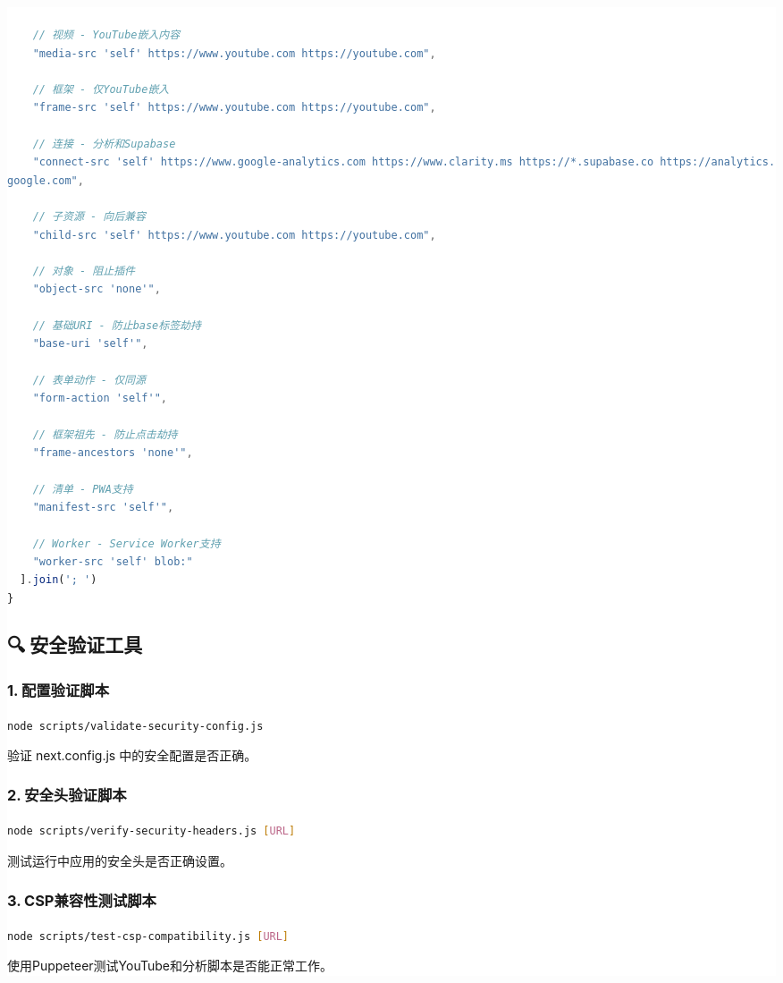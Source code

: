 ```javascript
    
    // 视频 - YouTube嵌入内容
    "media-src 'self' https://www.youtube.com https://youtube.com",
    
    // 框架 - 仅YouTube嵌入
    "frame-src 'self' https://www.youtube.com https://youtube.com",
    
    // 连接 - 分析和Supabase
    "connect-src 'self' https://www.google-analytics.com https://www.clarity.ms https://*.supabase.co https://analytics.google.com",
    
    // 子资源 - 向后兼容
    "child-src 'self' https://www.youtube.com https://youtube.com",
    
    // 对象 - 阻止插件
    "object-src 'none'",
    
    // 基础URI - 防止base标签劫持
    "base-uri 'self'",
    
    // 表单动作 - 仅同源
    "form-action 'self'",
    
    // 框架祖先 - 防止点击劫持
    "frame-ancestors 'none'",
    
    // 清单 - PWA支持
    "manifest-src 'self'",
    
    // Worker - Service Worker支持
    "worker-src 'self' blob:"
  ].join('; ')
}
```

## 🔍 安全验证工具

### 1. 配置验证脚本
```bash
node scripts/validate-security-config.js
```
验证 next.config.js 中的安全配置是否正确。

### 2. 安全头验证脚本
```bash
node scripts/verify-security-headers.js [URL]
```
测试运行中应用的安全头是否正确设置。

### 3. CSP兼容性测试脚本
```bash
node scripts/test-csp-compatibility.js [URL]
```
使用Puppeteer测试YouTube和分析脚本是否能正常工作。

